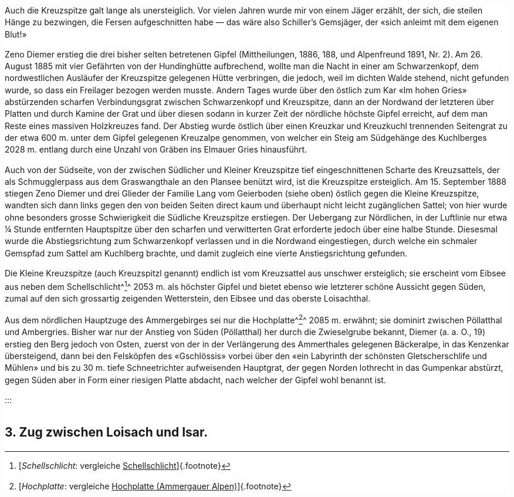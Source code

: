 Auch die Kreuzspitze galt lange als unersteiglich. Vor vielen Jahren wurde
mir von einem Jäger erzählt, der sich, die steilen Hänge zu bezwingen, die Fersen
aufgeschnitten habe — das wäre also Schiller’s Gemsjäger, der «sich anleimt mit
dem eigenen Blut!»

Zeno Diemer erstieg die drei bisher selten betretenen Gipfel (Mittheilungen,
1886, 188, und Alpenfreund 1891, Nr. 2). Am 26. August 1885 mit vier Gefährten von
der Hundinghütte aufbrechend, wollte man die Nacht in einer am
Schwarzenkopf, dem nordwestlichen Ausläufer der Kreuzspitze gelegenen Hütte
verbringen, die jedoch, weil im dichten Walde stehend, nicht gefunden wurde, so
dass ein Freilager bezogen werden musste. Andern Tages wurde über den östlich
zum Kar «Im hohen Gries» abstürzenden scharfen Verbindungsgrat zwischen
Schwarzenkopf und Kreuzspitze, dann an der Nordwand der letzteren über Platten
und durch Kamine der Grat und über diesen sodann in kurzer Zeit der nördliche
höchste Gipfel erreicht, auf dem man Reste eines massiven Holzkreuzes fand. Der
Abstieg wurde östlich über einen Kreuzkar und Kreuzkuchl trennenden Seitengrat
zu der etwa 600&nbsp;m. unter dem Gipfel gelegenen Kreuzalpe genommen, von
welcher ein Steig am Südgehänge des Kuchlberges 2028&nbsp;m. entlang durch
eine Unzahl von Gräben ins Elmauer Gries hinausführt.

Auch von der Südseite, von der zwischen Südlicher und Kleiner Kreuzspitze tief
eingeschnittenen Scharte des Kreuzsattels, der als Schmugglerpass aus dem
Graswangthale an den Plansee benützt wird, ist die Kreuzspitze ersteiglich. Am
15.&nbsp;September 1888 stiegen Zeno Diemer und drei Glieder der Familie Lang vom
Geierboden (siehe oben) östlich gegen die Kleine Kreuzspitze, wandten sich dann links
gegen den von beiden Seiten direct kaum und überhaupt nicht leicht zugänglichen Sattel;
von hier wurde ohne besonders grosse Schwierigkeit die Südliche Kreuzspitze erstiegen.
Der Uebergang zur Nördlichen, in der Luftlinie nur etwa ¼ Stunde entfernten
Hauptspitze über den scharfen und verwitterten Grat erforderte jedoch über
eine halbe Stunde. Diesesmal wurde die Abstiegsrichtung zum Schwarzenkopf verlassen
und in die Nordwand eingestiegen, durch welche ein schmaler Gemspfad zum Sattel
am Kuchlberg brachte, und damit zugleich eine vierte Anstiegsrichtung gefunden.

Die Kleine Kreuzspitze (auch Kreuzspitzl genannt) endlich ist vom Kreuzsattel aus
unschwer ersteiglich; sie erscheint vom Eibsee aus neben dem Schellschlicht^[^985]^
2053&nbsp;m. als höchster Gipfel und bietet ebenso wie letzterer schöne Aussicht
gegen Süden, zumal auf den sich grossartig zeigenden Wetterstein, den Eibsee und
das oberste Loisachthal.

<a name="S233"></a>Aus dem nördlichen Hauptzuge des Ammergebirges sei nur die Hochplatte^[^986]^
2085&nbsp;m. erwähnt; sie dominirt zwischen Pöllatthal und Ambergries. Bisher war nur
der Anstieg von Süden (Pöllatthal) her durch die Zwieselgrube bekannt, Diemer
(a. a. O., 19) erstieg den Berg jedoch von Osten, zuerst von der in der Verlängerung des
Ammerthales gelegenen Bäckeralpe, in das Kenzenkar übersteigend, dann
bei den Felsköpfen des «Gschlössis» vorbei über den «ein Labyrinth der schönsten
Gletscherschlife und Mühlen» und bis zu 30&nbsp;m. tiefe Schneetrichter aufweisenden
Hauptgrat, der gegen Norden lothrecht in das Gumpenkar abstürzt, gegen Süden
aber in Form einer riesigen Platte abdacht, nach welcher der Gipfel wohl benannt ist.

:::

## 3. Zug zwischen Loisach und Isar.


[^975]: [*Heinrich Noë*:  vergleiche [Heinrich Noë](https://de.wikipedia.org/wiki/Heinrich_No%C3%AB)]{.footnote}
[^976]: [Ein Netz enthält der «Kartographische Führer» von Th. Riedel in München.]{.footnote}
[^977]: [Lamont’s Verzeichniss enthält zu allermeist die in den Zwanzigerjahren von dem Ingenieur-Geographen
[^978]: [*G. G. Winkler*:  vergleiche [Gustav Georg Winkler](https://de.wikipedia.org/wiki/Gustav_Georg_Winkler
[^979]: [Für diesen Doppelzug scheint der Name Ammergebirge, wie ihn Zeno Diemer
[^980]: [*Säuling*:  vergleiche [Säuling](https://de.wikipedia.org/wiki/S%C3%A4uling)]{.footnote}
[^981]: [*Geierköpfe*:  vergleiche [Geierköpfe](https://de.wikipedia.org/wiki/Geierk%C3%B6pfe)]{.footnote}
[^982]: [*Zeno Diemer*:  vergleiche [Michael Zeno Diemer](https://de.wikipedia.org/wiki/Michael_Zeno_Diemer)]{.footnote}
[^983]: [*Kreuzspitzen*:  vergleiche [Kreuzspitze (Ammergauer Alpen)](https://de.wikipedia.org/wiki/Kreuzspitze_(Ammergauer_Alpen))]{.footnote}
[^984]: [Erst die Reambulirung hat eine wenigstens annähernde Uebereinstimmung zwischen den bairischen und österreichischen Messungen hergestellt.]{.footnote}
[^985]: [*Schellschlicht*:  vergleiche [Schellschlicht](https://de.wikipedia.org/wiki/Schellschlicht)]{.footnote}
[^986]: [*Hochplatte*:  vergleiche [Hochplatte (Ammergauer Alpen)](https://de.wikipedia.org/wiki/Hochplatte_(Ammergauer_Alpen))]{.footnote}
[^987]: [Weder diese noch irgend eine der von Späteren versuchten Eintheilungen hat sich einzubürgern vermocht, deshalb unterbleibt auch hier eine Anführung der Namen.]{.footnote}
[^988]: [*Krottenkopf*:  vergleiche [Krottenkopf](https://de.wikipedia.org/wiki/Krottenkopf)]{.footnote}
[^989]: [*Krottenkopfhütte*:  vergleiche [Weilheimer Hütte](https://de.wikipedia.org/wiki/Weilheimer_H%C3%BCtte)]{.footnote}
[^990]: [*Gustav von Bezold*:  vergleiche [Gustav von Bezold (Ministerialrat)](https://de.wikipedia.org/wiki/Gustav_von_Bezold_(Ministerialrat))]{.footnote}
[^991]: [*Heimgarten*:  vergleiche [Heimgarten](https://de.wikipedia.org/wiki/Heimgarten_(Berg))]{.footnote}
[^992]: [*Herzogstand*:  vergleiche [Herzogstand](https://de.wikipedia.org/wiki/Herzogstand)]{.footnote}
[^993]: [Philipp Apian, «Topographie von Baiern» (circa 1570), herausgegeben vom Historischen Verein für Oberbaiern, Oberbairisches Archiv, 39. Bd., 1880.]{.footnote}
[^994]: [Der Name soll von einem in Kare seitlich unter dem Grat gelegenen, jetzt einen Pavillon tragenden Felszacken herstammen. Das war
[^995]: [*von Obernberg*:  vergleiche [Ignaz Joseph von Obernberg](https://de.wikipedia.org/wiki/Ignaz_Joseph_von_Obernberg)]{.footnote}
[^996]: [*Benedictenwand*:  vergleiche [Benediktenwand](https://de.wikipedia.org/wiki/Benediktenwand)]{.footnote}
[^997]: [*Jochberg*:  vergleiche [Jochberg](https://de.wikipedia.org/wiki/Jochberg_(Berg))]{.footnote}
[^998]: [*Latschenkopf*:  vergleiche [Latschenkopf](https://de.wikipedia.org/wiki/Latschenkopf_(Benediktenwand))]{.footnote}
[^999]: [*Rossstein*:  vergleiche [Roß- und Buchstein](https://de.wikipedia.org/wiki/Ro%C3%9F-_und_Buchstein)]{.footnote}
[^1000]: [«Höhenverzeichniss von allen vorzüglichen Bergen etc. der Gegend von Tegernsee». München 1823.]{.footnote}
[^1001]: [*Hirschberg*:  vergleiche [Hirschberg (Kreuth)](https://de.wikipedia.org/wiki/Hirschberg_(Kreuth))]{.footnote}
[^1002]: [*Hirschberghaus*:  vergleiche [Hirschberghaus](https://de.wikipedia.org/wiki/Hirschberghaus)]{.footnote}
[^1003]: [*Risserkogel*:  vergleiche [Risserkogel](https://de.wikipedia.org/wiki/Risserkogel)]{.footnote}
[^1004]: [*Plankenstein*:  vergleiche [Plankenstein](https://de.wikipedia.org/wiki/Plankenstein_(Berg))]{.footnote}
[^1005]: [*Setzberg*:  vergleiche [Setzberg](https://de.wikipedia.org/wiki/Setzberg)]{.footnote}
[^1006]: [*Wallberg*:  vergleiche [Wallberg](https://de.wikipedia.org/wiki/Wallberg)]{.footnote}
[^1007]: [*Schinder*:  vergleiche [Schinder](https://de.wikipedia.org/wiki/Schinder_(Berg))]{.footnote}
[^1008]: [Demnach wohl Jägerkamp und Alpelspitze nach jetziger Benennung.]{.footnote}
[^1009]: [*Hargasser*:  vergleiche [Johann Georg Hargasser](https://de.wikipedia.org/wiki/Johann_Georg_Hargasser)]{.footnote}
[^1010]: [Dem Miesing gibt die Präcisionskarte nur 1883 m. ]{.footnote}
[^1011]: [*Rothwand*:  vergleiche [Rotwand](https://de.wikipedia.org/wiki/Rotwand_(Bayern))]{.footnote}
[^1012]: [*Vereinshütte an der Rothwand*:  vergleiche [Rotwandhaus](https://de.wikipedia.org/wiki/Rotwandhaus)]{.footnote}
[^1013]: [Auch Ruchenköpfe, Rechenstein (spr. «Reicheistoa»), doch dünkt es mir besser, wie beim folgenden Gipfel eine nicht dialektische Form zu gebrauchen.]{.footnote}
[^1014]: [*Rauhe Köpfe*:  vergleiche [Ruchenköpfe](https://de.wikipedia.org/wiki/Ruchenk%C3%B6pfe)]{.footnote}
[^1015]: [*Soinsee*:  vergleiche [Soinsee](https://de.wikipedia.org/wiki/Soinsee)]{.footnote}
[^1016]: [Vielfach «Eipelspitze» geschrieben, der Name ist jedoch auf das Geitauer Alpl, im Dialekt «Aibl», eine kleine
[^1017]: [*Alplspitze*:  vergleiche [Aiplspitze](https://de.wikipedia.org/wiki/Aiplspitz)]{.footnote}
[^1018]: [*Wendelstein*:  vergleiche [Wendelstein](https://de.wikipedia.org/wiki/Wendelstein_(Berg))]{.footnote}
[^1019]: [*Franz Paula Schrank*:  vergleiche [Franz de Paula von Schrank](https://de.wikipedia.org/wiki/Franz_de_Paula_von_Schrank)]{.footnote}
[^1020]: [*Friedrich Ratzel*:  vergleiche [Friedrich Ratzel](https://de.wikipedia.org/wiki/Friedrich_Ratzel)]{.footnote}
[^1021]: [*Fritz Erk*:  vergleiche [Fritz Erk](https://de.wikipedia.org/wiki/Fritz_Erk)]{.footnote}
[^1022]: [*Hermann Dingler*:  vergleiche [Hermann Dingler](https://de.wikipedia.org/wiki/Hermann_Dingler)]{.footnote}
[^1023]: [*Eberhard Fraas*:  vergleiche [Eberhard Fraas](https://de.wikipedia.org/wiki/Eberhard_Fraas)]{.footnote}
[^1024]: [*Kranzhorn*:  vergleiche [Kranzhorn](https://de.wikipedia.org/wiki/Kranzhorn)]{.footnote}
[^1025]: [*Kampenwand*:  vergleiche [Kampenwand](https://de.wikipedia.org/wiki/Kampenwand)]{.footnote}
[^1026]: [*Freiherr von Kramer-Klett*:  vergleiche [Theodor von Cramer-Klett](https://de.wikipedia.org/wiki/Theodor_von_Cramer-Klett)]{.footnote}
[^1027]: [*Geigelstein*:  vergleiche [Geigelstein](https://de.wikipedia.org/wiki/Geigelstein)]{.footnote}
[^1028]: [*Hochgern*:  vergleiche [Hochgern](https://de.wikipedia.org/wiki/Hochgern)]{.footnote}
[^1029]: [*Hochfelln*:  vergleiche [Hochfelln](https://de.wikipedia.org/wiki/Hochfelln)]{.footnote}
[^1030]: [*Hochfellenhaus*:  vergleiche [Hochfellnhaus](https://de.wikipedia.org/wiki/Hochfellnhaus)]{.footnote}
[^1031]: [*Hörndlwand*:  vergleiche [Hörndlwand](https://de.wikipedia.org/wiki/H%C3%B6rndlwand)]{.footnote}
[^1032]: [*Dürrenbachhorn*:  vergleiche [Dürrenbachhorn](https://de.wikipedia.org/wiki/D%C3%BCrrnbachhorn)]{.footnote}
[^1033]: [*Sonntagshorn*:  vergleiche [Sonntagshorn](https://de.wikipedia.org/wiki/Sonntagshorn)]{.footnote}
[^1034]: [*Stauffen*:  vergleiche [Hochstaufen](https://de.wikipedia.org/wiki/Hochstaufen)]{.footnote}